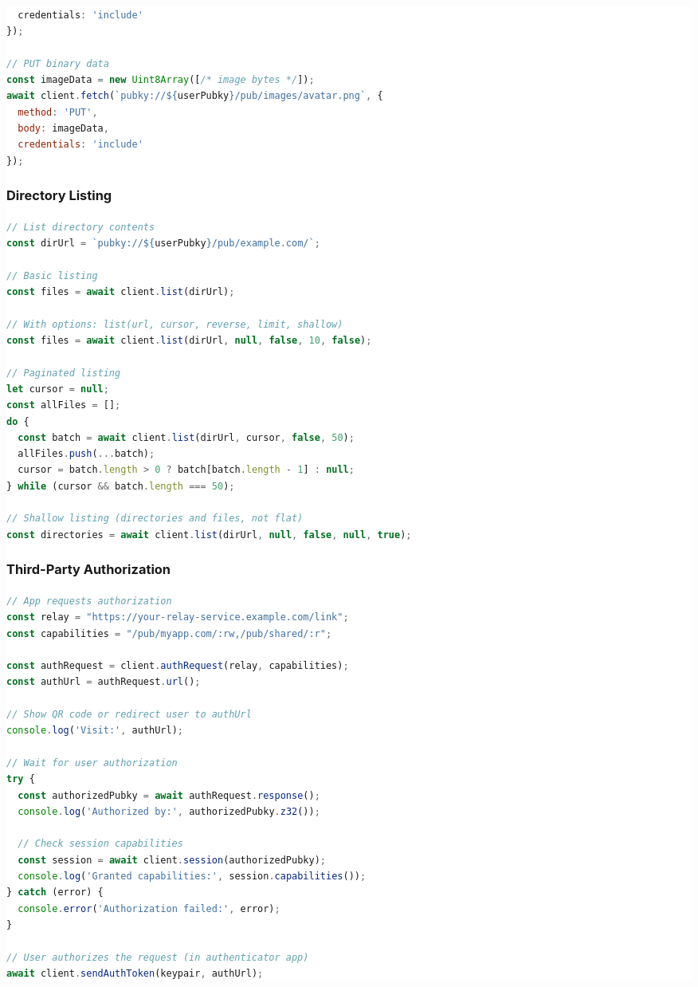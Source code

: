 ```javascript
  credentials: 'include'
});

// PUT binary data
const imageData = new Uint8Array([/* image bytes */]);
await client.fetch(`pubky://${userPubky}/pub/images/avatar.png`, {
  method: 'PUT',
  body: imageData,
  credentials: 'include'
});
```

### Directory Listing

```javascript
// List directory contents
const dirUrl = `pubky://${userPubky}/pub/example.com/`;

// Basic listing
const files = await client.list(dirUrl);

// With options: list(url, cursor, reverse, limit, shallow)
const files = await client.list(dirUrl, null, false, 10, false);

// Paginated listing
let cursor = null;
const allFiles = [];
do {
  const batch = await client.list(dirUrl, cursor, false, 50);
  allFiles.push(...batch);
  cursor = batch.length > 0 ? batch[batch.length - 1] : null;
} while (cursor && batch.length === 50);

// Shallow listing (directories and files, not flat)
const directories = await client.list(dirUrl, null, false, null, true);
```

### Third-Party Authorization

```javascript
// App requests authorization
const relay = "https://your-relay-service.example.com/link";
const capabilities = "/pub/myapp.com/:rw,/pub/shared/:r";

const authRequest = client.authRequest(relay, capabilities);
const authUrl = authRequest.url();

// Show QR code or redirect user to authUrl
console.log('Visit:', authUrl);

// Wait for user authorization
try {
  const authorizedPubky = await authRequest.response();
  console.log('Authorized by:', authorizedPubky.z32());
  
  // Check session capabilities
  const session = await client.session(authorizedPubky);
  console.log('Granted capabilities:', session.capabilities());
} catch (error) {
  console.error('Authorization failed:', error);
}

// User authorizes the request (in authenticator app)
await client.sendAuthToken(keypair, authUrl);
```
